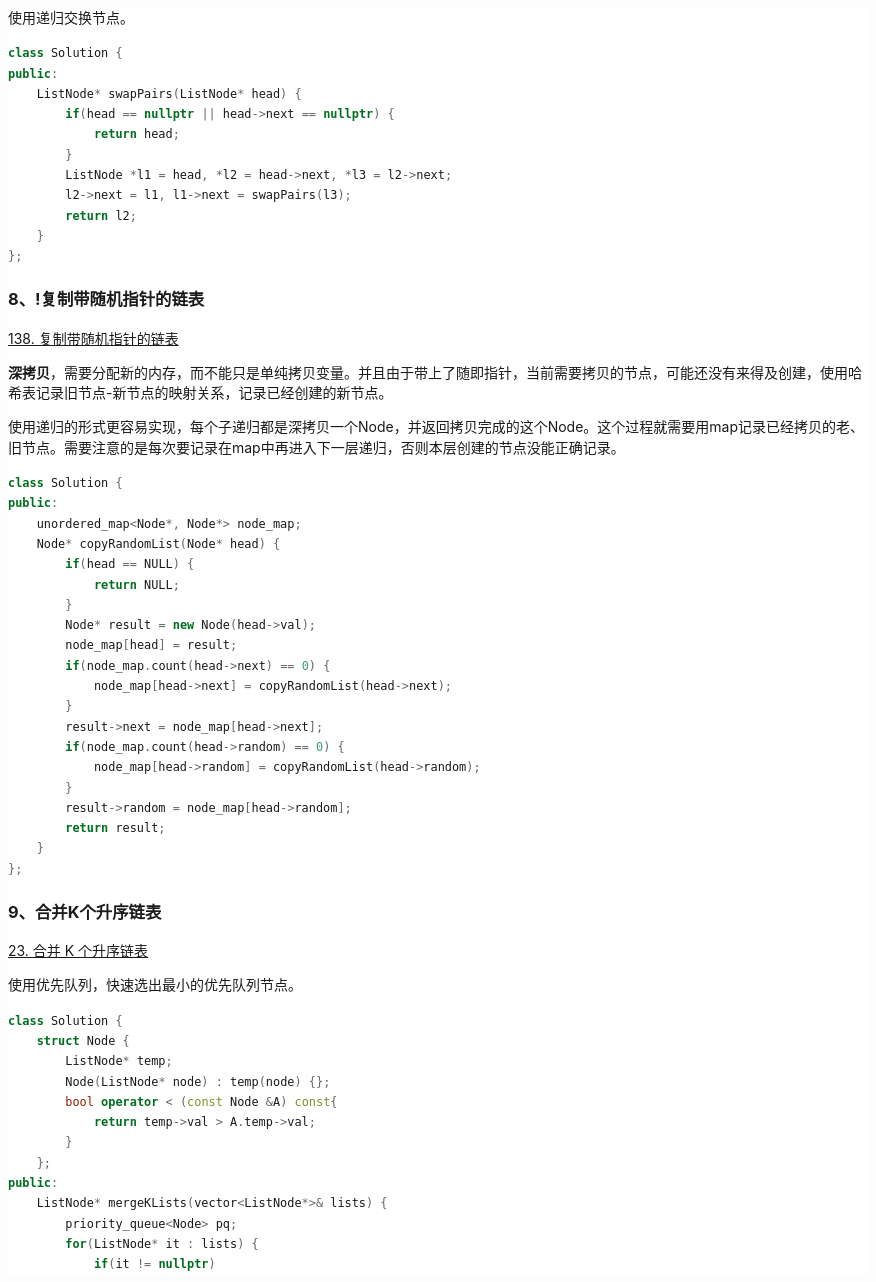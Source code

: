 使用递归交换节点。

```cpp
class Solution {
public:
    ListNode* swapPairs(ListNode* head) {
        if(head == nullptr || head->next == nullptr) {
            return head;
        }
        ListNode *l1 = head, *l2 = head->next, *l3 = l2->next;
        l2->next = l1, l1->next = swapPairs(l3);
        return l2;
    }
};
```

### 8、!复制带随机指针的链表

[138. 复制带随机指针的链表](https://leetcode.cn/problems/copy-list-with-random-pointer/)

**深拷贝**，需要分配新的内存，而不能只是单纯拷贝变量。并且由于带上了随即指针，当前需要拷贝的节点，可能还没有来得及创建，使用哈希表记录旧节点-新节点的映射关系，记录已经创建的新节点。

使用递归的形式更容易实现，每个子递归都是深拷贝一个Node，并返回拷贝完成的这个Node。这个过程就需要用map记录已经拷贝的老、旧节点。需要注意的是每次要记录在map中再进入下一层递归，否则本层创建的节点没能正确记录。

```cpp
class Solution {
public:
    unordered_map<Node*, Node*> node_map;
    Node* copyRandomList(Node* head) {
        if(head == NULL) {
            return NULL;
        }
        Node* result = new Node(head->val);
        node_map[head] = result;
        if(node_map.count(head->next) == 0) {
            node_map[head->next] = copyRandomList(head->next);
        }
        result->next = node_map[head->next];
        if(node_map.count(head->random) == 0) {
            node_map[head->random] = copyRandomList(head->random);
        }
        result->random = node_map[head->random];
        return result;
    }
};
```

### 9、合并K个升序链表

[23. 合并 K 个升序链表](https://leetcode.cn/problems/merge-k-sorted-lists/)

使用优先队列，快速选出最小的优先队列节点。

```cpp
class Solution {
    struct Node {
        ListNode* temp;
        Node(ListNode* node) : temp(node) {};
        bool operator < (const Node &A) const{
            return temp->val > A.temp->val;
        }
    };
public:
    ListNode* mergeKLists(vector<ListNode*>& lists) {
        priority_queue<Node> pq;
        for(ListNode* it : lists) {
            if(it != nullptr)
```